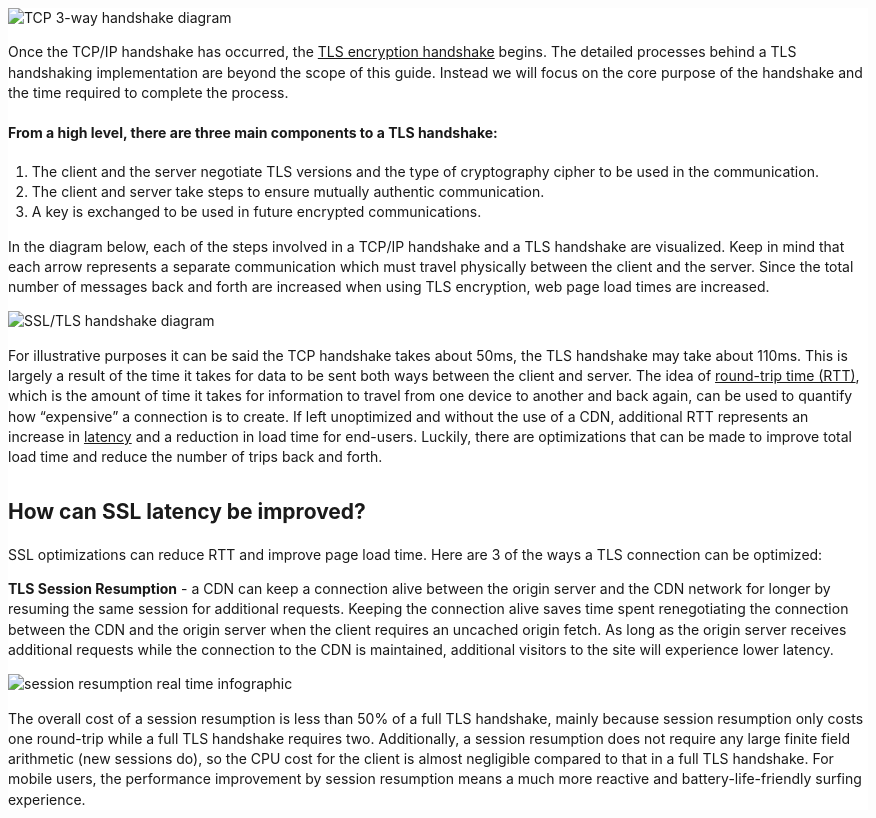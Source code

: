 ![TCP 3-way handshake diagram](https://www.cloudflare.com/img/learning/cdn/tls-ssl/tcp-handshake-diagram.png)

Once the TCP/IP handshake has occurred, the [TLS encryption handshake](https://www.cloudflare.com/learning/ssl/what-happens-in-a-tls-handshake/) begins. The detailed processes behind a TLS handshaking implementation are beyond the scope of this guide. Instead we will focus on the core purpose of the handshake and the time required to complete the process.

#### From a high level, there are three main components to a TLS handshake:

1. The client and the server negotiate TLS versions and the type of cryptography cipher to be used in the communication.
2. The client and server take steps to ensure mutually authentic communication.
3. A key is exchanged to be used in future encrypted communications.

In the diagram below, each of the steps involved in a TCP/IP handshake and a TLS handshake are visualized. Keep in mind that each arrow represents a separate communication which must travel physically between the client and the server. Since the total number of messages back and forth are increased when using TLS encryption, web page load times are increased.

![SSL/TLS handshake diagram](https://www.cloudflare.com/img/learning/cdn/tls-ssl/tls-ssl-handshake.png)

For illustrative purposes it can be said the TCP handshake takes about 50ms, the TLS handshake may take about 110ms. This is largely a result of the time it takes for data to be sent both ways between the client and server. The idea of [round-trip time (RTT)](https://www.cloudflare.com/learning/cdn/glossary/round-trip-time-rtt/), which is the amount of time it takes for information to travel from one device to another and back again, can be used to quantify how “expensive” a connection is to create. If left unoptimized and without the use of a CDN, additional RTT represents an increase in [latency](https://www.cloudflare.com/learning/performance/glossary/what-is-latency/) and a reduction in load time for end-users. Luckily, there are optimizations that can be made to improve total load time and reduce the number of trips back and forth.

## How can SSL latency be improved?

SSL optimizations can reduce RTT and improve page load time. Here are 3 of the ways a TLS connection can be optimized:

**TLS Session Resumption** - a CDN can keep a connection alive between the origin server and the CDN network for longer by resuming the same session for additional requests. Keeping the connection alive saves time spent renegotiating the connection between the CDN and the origin server when the client requires an uncached origin fetch. As long as the origin server receives additional requests while the connection to the CDN is maintained, additional visitors to the site will experience lower latency.

![session resumption real time infographic](https://www.cloudflare.com/img/learning/cdn/tls-ssl/session-resumption-real-time.png)

The overall cost of a session resumption is less than 50% of a full TLS handshake, mainly because session resumption only costs one round-trip while a full TLS handshake requires two. Additionally, a session resumption does not require any large finite field arithmetic (new sessions do), so the CPU cost for the client is almost negligible compared to that in a full TLS handshake. For mobile users, the performance improvement by session resumption means a much more reactive and battery-life-friendly surfing experience.
